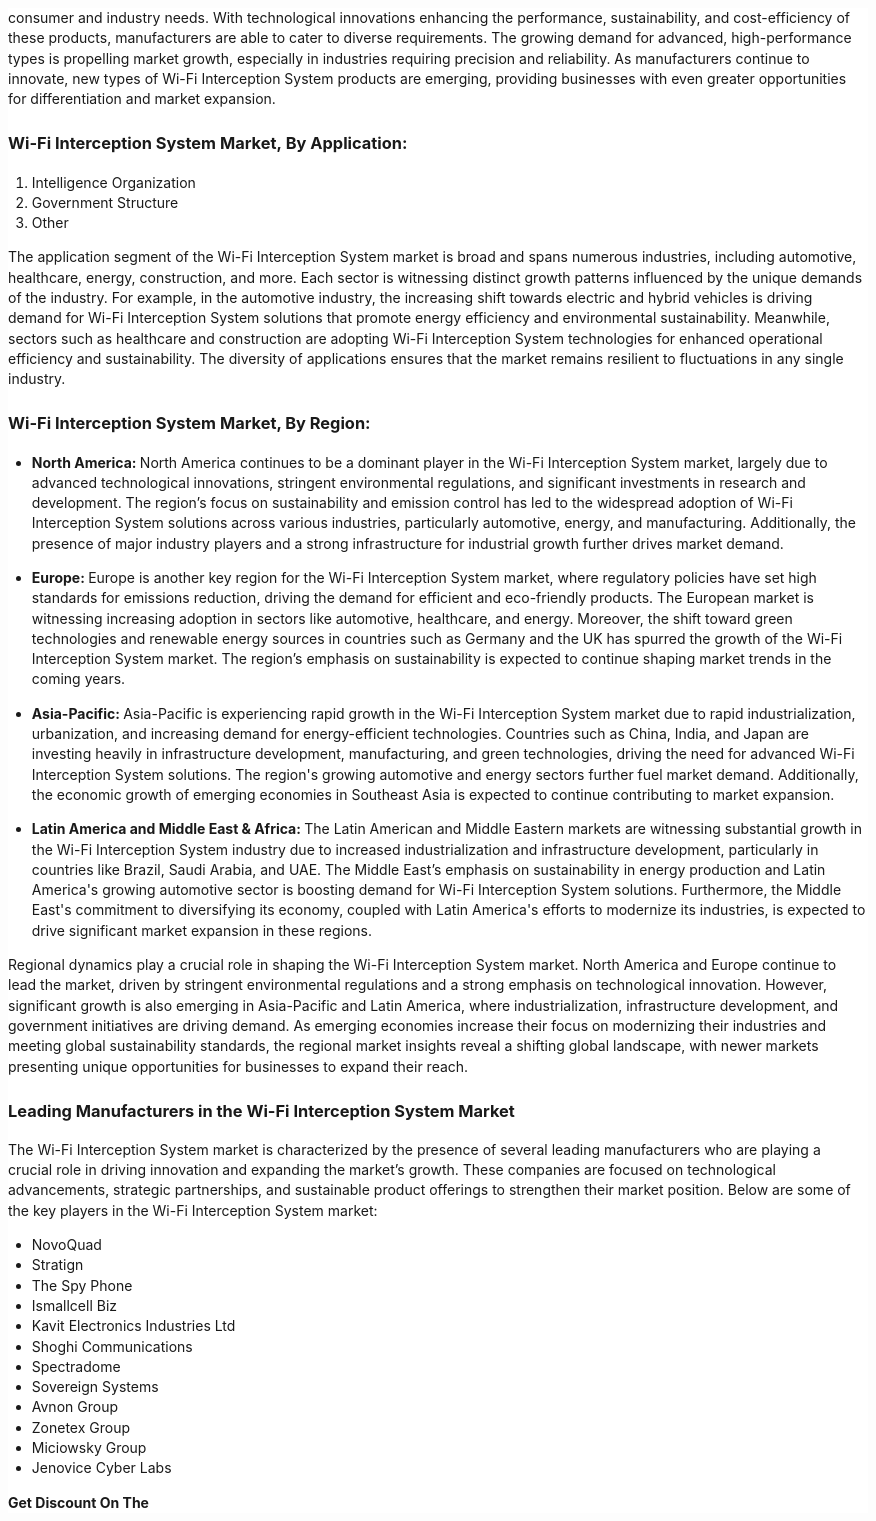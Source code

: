 consumer and industry needs. With technological innovations enhancing the performance, sustainability, and cost-efficiency of these products, manufacturers are able to cater to diverse requirements. The growing demand for advanced, high-performance types is propelling market growth, especially in industries requiring precision and reliability. As manufacturers continue to innovate, new types of Wi-Fi Interception System products are emerging, providing businesses with even greater opportunities for differentiation and market expansion.</p><h3>Wi-Fi Interception System Market,&nbsp;By Application:</h3><ol><li>Intelligence Organization<li>  Government Structure<li>  Other</li></ol><p>The application segment of the Wi-Fi Interception System market is broad and spans numerous industries, including automotive, healthcare, energy, construction, and more. Each sector is witnessing distinct growth patterns influenced by the unique demands of the industry. For example, in the automotive industry, the increasing shift towards electric and hybrid vehicles is driving demand for Wi-Fi Interception System solutions that promote energy efficiency and environmental sustainability. Meanwhile, sectors such as healthcare and construction are adopting Wi-Fi Interception System technologies for enhanced operational efficiency and sustainability. The diversity of applications ensures that the market remains resilient to fluctuations in any single industry.</p><h3>Wi-Fi Interception System Market, By Region:</h3><ul><li><p><strong>North America:&nbsp;</strong>North America continues to be a dominant player in the Wi-Fi Interception System market, largely due to advanced technological innovations, stringent environmental regulations, and significant investments in research and development. The region&rsquo;s focus on sustainability and emission control has led to the widespread adoption of Wi-Fi Interception System solutions across various industries, particularly automotive, energy, and manufacturing. Additionally, the presence of major industry players and a strong infrastructure for industrial growth further drives market demand.</p></li><li><p><strong><strong>Europe:&nbsp;</strong></strong>Europe is another key region for the Wi-Fi Interception System market, where regulatory policies have set high standards for emissions reduction, driving the demand for efficient and eco-friendly products. The European market is witnessing increasing adoption in sectors like automotive, healthcare, and energy. Moreover, the shift toward green technologies and renewable energy sources in countries such as Germany and the UK has spurred the growth of the Wi-Fi Interception System market. The region&rsquo;s emphasis on sustainability is expected to continue shaping market trends in the coming years.</p></li><li><p><strong><strong>Asia-Pacific:&nbsp;</strong></strong>Asia-Pacific is experiencing rapid growth in the Wi-Fi Interception System market due to rapid industrialization, urbanization, and increasing demand for energy-efficient technologies. Countries such as China, India, and Japan are investing heavily in infrastructure development, manufacturing, and green technologies, driving the need for advanced Wi-Fi Interception System solutions. The region's growing automotive and energy sectors further fuel market demand. Additionally, the economic growth of emerging economies in Southeast Asia is expected to continue contributing to market expansion.</p></li><li><p><strong><strong>Latin America and Middle East &amp; Africa:&nbsp;</strong></strong>The Latin American and Middle Eastern markets are witnessing substantial growth in the Wi-Fi Interception System industry due to increased industrialization and infrastructure development, particularly in countries like Brazil, Saudi Arabia, and UAE. The Middle East&rsquo;s emphasis on sustainability in energy production and Latin America's growing automotive sector is boosting demand for Wi-Fi Interception System solutions. Furthermore, the Middle East's commitment to diversifying its economy, coupled with Latin America's efforts to modernize its industries, is expected to drive significant market expansion in these regions.</p></li></ul><p>Regional dynamics play a crucial role in shaping the Wi-Fi Interception System market. North America and Europe continue to lead the market, driven by stringent environmental regulations and a strong emphasis on technological innovation. However, significant growth is also emerging in Asia-Pacific and Latin America, where industrialization, infrastructure development, and government initiatives are driving demand. As emerging economies increase their focus on modernizing their industries and meeting global sustainability standards, the regional market insights reveal a shifting global landscape, with newer markets presenting unique opportunities for businesses to expand their reach.</p><h3><strong>Leading Manufacturers in the Wi-Fi Interception System Market</strong></h3><p>The Wi-Fi Interception System market is characterized by the presence of several leading manufacturers who are playing a crucial role in driving innovation and expanding the market&rsquo;s growth. These companies are focused on technological advancements, strategic partnerships, and sustainable product offerings to strengthen their market position. Below are some of the key players in the Wi-Fi Interception System market:</p></div><div class="article-main__content" data-test-id="publishing-text-block"><ul><li><span class="">NovoQuad<li> Stratign<li> The Spy Phone<li> Ismallcell Biz<li> Kavit Electronics Industries Ltd<li> Shoghi Communications<li> Spectradome<li> Sovereign Systems<li> Avnon Group<li> Zonetex Group<li> Miciowsky Group<li> Jenovice Cyber Labs</span></li></ul></div><div class="article-main__content" data-test-id="publishing-text-block"><p><span class="font-[700]"><strong>Get Discount On The